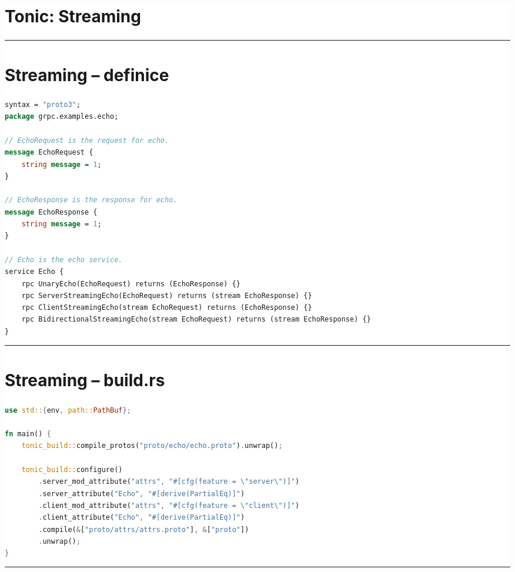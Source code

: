 
#  Tonic: Streaming

---

# Streaming – definice

```protobuf
syntax = "proto3";
package grpc.examples.echo;

// EchoRequest is the request for echo.
message EchoRequest {
    string message = 1;
}

// EchoResponse is the response for echo.
message EchoResponse {
    string message = 1;
}

// Echo is the echo service.
service Echo {
    rpc UnaryEcho(EchoRequest) returns (EchoResponse) {}
    rpc ServerStreamingEcho(EchoRequest) returns (stream EchoResponse) {}
    rpc ClientStreamingEcho(stream EchoRequest) returns (EchoResponse) {}
    rpc BidirectionalStreamingEcho(stream EchoRequest) returns (stream EchoResponse) {}
}
```

---

# Streaming – build&#46;rs

```rust
use std::{env, path::PathBuf};

fn main() {
    tonic_build::compile_protos("proto/echo/echo.proto").unwrap();

    tonic_build::configure()
        .server_mod_attribute("attrs", "#[cfg(feature = \"server\")]")
        .server_attribute("Echo", "#[derive(PartialEq)]")
        .client_mod_attribute("attrs", "#[cfg(feature = \"client\")]")
        .client_attribute("Echo", "#[derive(PartialEq)]")
        .compile(&["proto/attrs/attrs.proto"], &["proto"])
        .unwrap();
}
```

---
